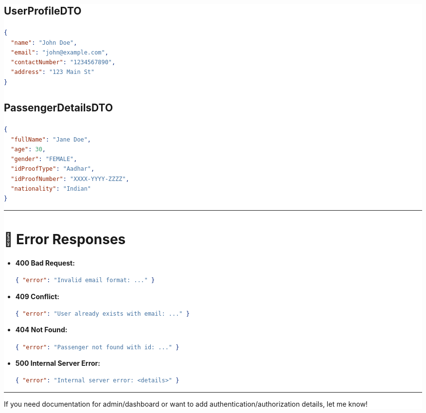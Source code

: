 ## UserProfileDTO

```json
{
  "name": "John Doe",
  "email": "john@example.com",
  "contactNumber": "1234567890",
  "address": "123 Main St"
}
```

## PassengerDetailsDTO

```json
{
  "fullName": "Jane Doe",
  "age": 30,
  "gender": "FEMALE",
  "idProofType": "Aadhar",
  "idProofNumber": "XXXX-YYYY-ZZZZ",
  "nationality": "Indian"
}
```

---

# 🛑 Error Responses

- **400 Bad Request:**
  ```json
  { "error": "Invalid email format: ..." }
  ```
- **409 Conflict:**
  ```json
  { "error": "User already exists with email: ..." }
  ```
- **404 Not Found:**
  ```json
  { "error": "Passenger not found with id: ..." }
  ```
- **500 Internal Server Error:**
  ```json
  { "error": "Internal server error: <details>" }
  ```

---

If you need documentation for admin/dashboard or want to add authentication/authorization details, let me know!
